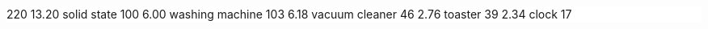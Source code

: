 <td>
220
</td>
<td>
13.20
</td>
</tr>
<tr>
<td>
solid state
</td>
<td>
</td>
<td>
100
</td>
<td>
6.00
</td>
</tr>
<tr>
<td>
washing machine
</td>
<td>
103
</td>
<td>
6.18
</td>
</tr>
<tr>
<td>
vacuum cleaner
</td>
<td>
46
</td>
<td>
2.76
</td>
</tr>
<tr>
<td>
toaster
</td>
<td>
</td>
<td>
39
</td>
<td>
2.34
</td>
</tr>
<tr>
<td>
clock
</td>
<td>
</td>
<td>
17
</td>